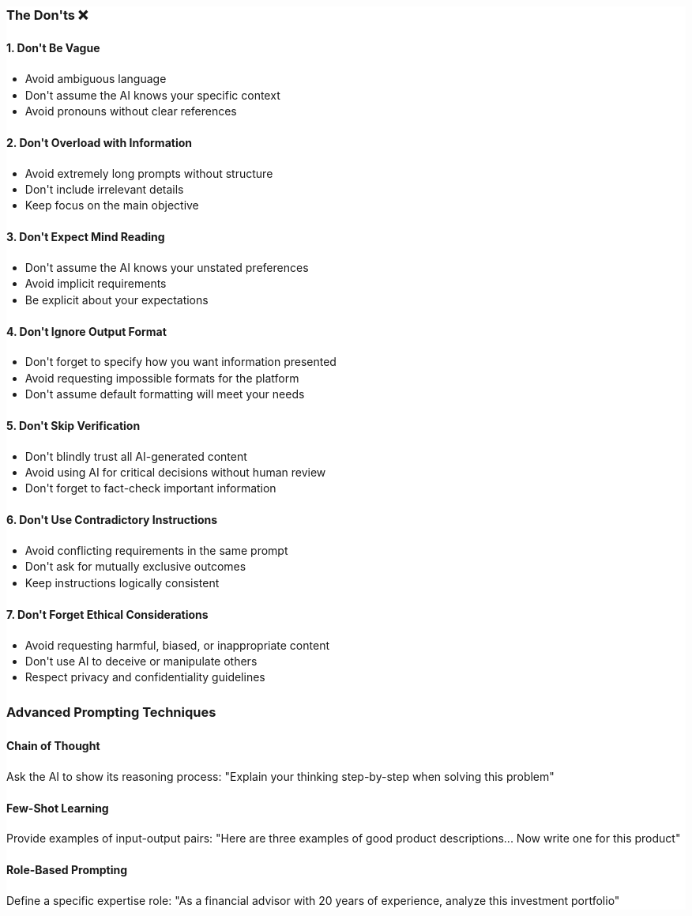 ### The Don'ts ❌

#### 1. Don't Be Vague
- Avoid ambiguous language
- Don't assume the AI knows your specific context
- Avoid pronouns without clear references

#### 2. Don't Overload with Information
- Avoid extremely long prompts without structure
- Don't include irrelevant details
- Keep focus on the main objective

#### 3. Don't Expect Mind Reading
- Don't assume the AI knows your unstated preferences
- Avoid implicit requirements
- Be explicit about your expectations

#### 4. Don't Ignore Output Format
- Don't forget to specify how you want information presented
- Avoid requesting impossible formats for the platform
- Don't assume default formatting will meet your needs

#### 5. Don't Skip Verification
- Don't blindly trust all AI-generated content
- Avoid using AI for critical decisions without human review
- Don't forget to fact-check important information

#### 6. Don't Use Contradictory Instructions
- Avoid conflicting requirements in the same prompt
- Don't ask for mutually exclusive outcomes
- Keep instructions logically consistent

#### 7. Don't Forget Ethical Considerations
- Avoid requesting harmful, biased, or inappropriate content
- Don't use AI to deceive or manipulate others
- Respect privacy and confidentiality guidelines

### Advanced Prompting Techniques

#### Chain of Thought
Ask the AI to show its reasoning process:
"Explain your thinking step-by-step when solving this problem"

#### Few-Shot Learning
Provide examples of input-output pairs:
"Here are three examples of good product descriptions... Now write one for this product"

#### Role-Based Prompting
Define a specific expertise role:
"As a financial advisor with 20 years of experience, analyze this investment portfolio"
